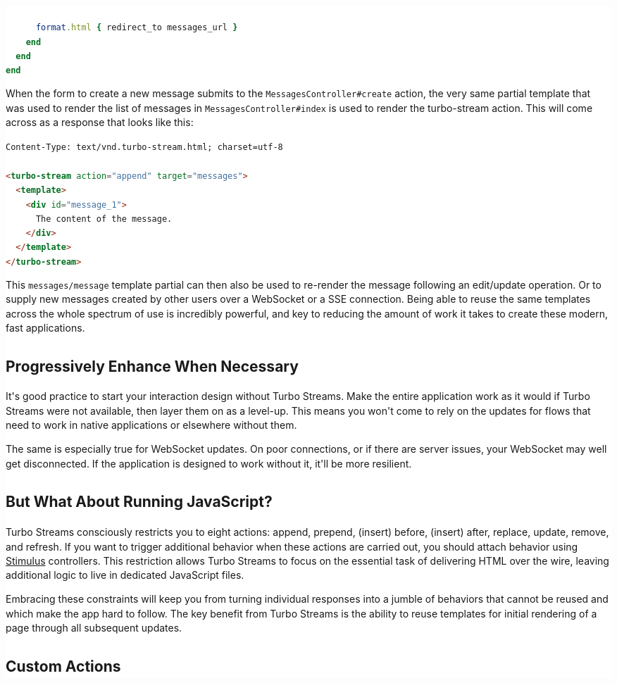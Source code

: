 ```ruby

      format.html { redirect_to messages_url }
    end
  end
end
```

When the form to create a new message submits to the `MessagesController#create` action, the very same partial template that was used to render the list of messages in `MessagesController#index` is used to render the turbo-stream action. This will come across as a response that looks like this:

```html
Content-Type: text/vnd.turbo-stream.html; charset=utf-8

<turbo-stream action="append" target="messages">
  <template>
    <div id="message_1">
      The content of the message.
    </div>
  </template>
</turbo-stream>
```

This `messages/message` template partial can then also be used to re-render the message following an edit/update operation. Or to supply new messages created by other users over a WebSocket or a SSE connection. Being able to reuse the same templates across the whole spectrum of use is incredibly powerful, and key to reducing the amount of work it takes to create these modern, fast applications.

## Progressively Enhance When Necessary

It's good practice to start your interaction design without Turbo Streams. Make the entire application work as it would if Turbo Streams were not available, then layer them on as a level-up. This means you won't come to rely on the updates for flows that need to work in native applications or elsewhere without them.

The same is especially true for WebSocket updates. On poor connections, or if there are server issues, your WebSocket may well get disconnected. If the application is designed to work without it, it'll be more resilient.

## But What About Running JavaScript?

Turbo Streams consciously restricts you to eight actions: append, prepend, (insert) before, (insert) after, replace, update, remove, and refresh. If you want to trigger additional behavior when these actions are carried out, you should attach behavior using <a href="https://stimulus.hotwired.dev">Stimulus</a> controllers. This restriction allows Turbo Streams to focus on the essential task of delivering HTML over the wire, leaving additional logic to live in dedicated JavaScript files.

Embracing these constraints will keep you from turning individual responses into a jumble of behaviors that cannot be reused and which make the app hard to follow. The key benefit from Turbo Streams is the ability to reuse templates for initial rendering of a page through all subsequent updates.

## Custom Actions
